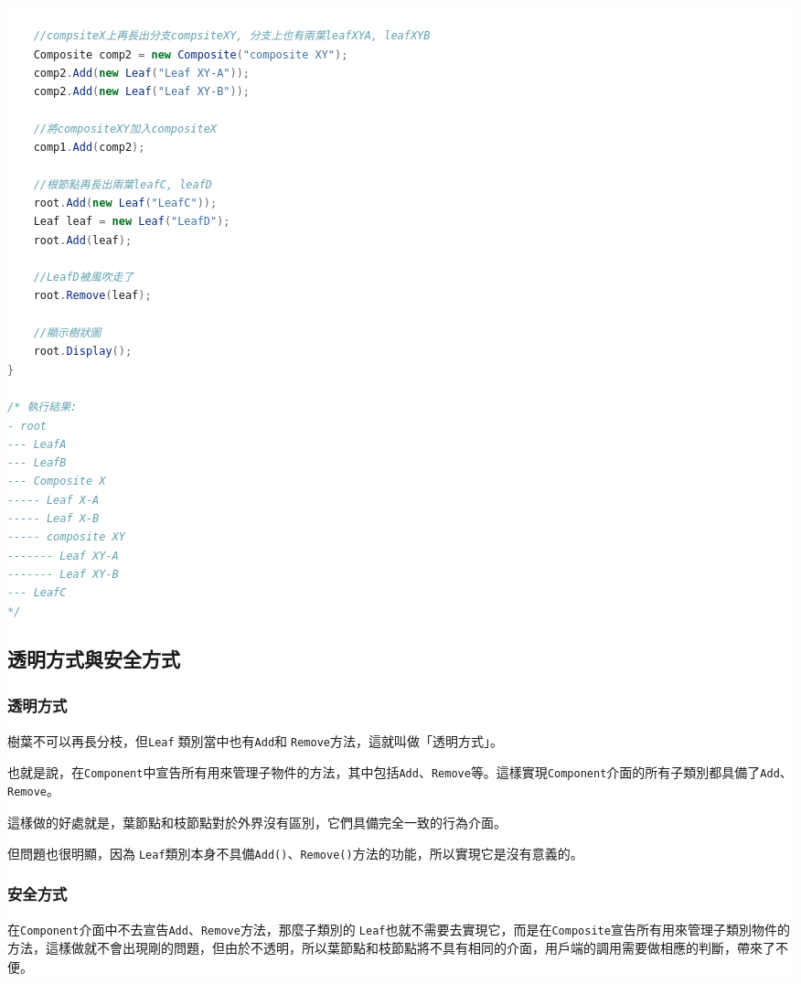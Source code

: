 ```c#

    //compsiteX上再長出分支compsiteXY, 分支上也有兩葉leafXYA, leafXYB
    Composite comp2 = new Composite("composite XY");
    comp2.Add(new Leaf("Leaf XY-A"));
    comp2.Add(new Leaf("Leaf XY-B"));

    //將compositeXY加入compositeX
    comp1.Add(comp2);

    //根節點再長出兩葉leafC, leafD
    root.Add(new Leaf("LeafC"));
    Leaf leaf = new Leaf("LeafD");
    root.Add(leaf);

    //LeafD被風吹走了
    root.Remove(leaf);

    //顯示樹狀圖
    root.Display();	
}

/* 執行結果:
- root
--- LeafA
--- LeafB
--- Composite X
----- Leaf X-A
----- Leaf X-B
----- composite XY
------- Leaf XY-A
------- Leaf XY-B
--- LeafC
*/
```

## 透明方式與安全方式

### 透明方式
樹葉不可以再長分枝，但`Leaf` 類別當中也有`Add`和 `Remove`方法，這就叫做「透明方式」。       

也就是說，在`Component`中宣告所有用來管理子物件的方法，其中包括`Add`、`Remove`等。這樣實現`Component`介面的所有子類別都具備了`Add`、`Remove`。      

這樣做的好處就是，葉節點和枝節點對於外界沒有區別，它們具備完全一致的行為介面。        

但問題也很明顯，因為 `Leaf`類別本身不具備`Add()`、`Remove()`方法的功能，所以實現它是沒有意義的。    

### 安全方式

在`Component`介面中不去宣告`Add`、`Remove`方法，那麼子類別的 `Leaf`也就不需要去實現它，而是在`Composite`宣告所有用來管理子類別物件的方法，這樣做就不會出現剛的問題，但由於不透明，所以葉節點和枝節點將不具有相同的介面，用戶端的調用需要做相應的判斷，帶來了不便。

